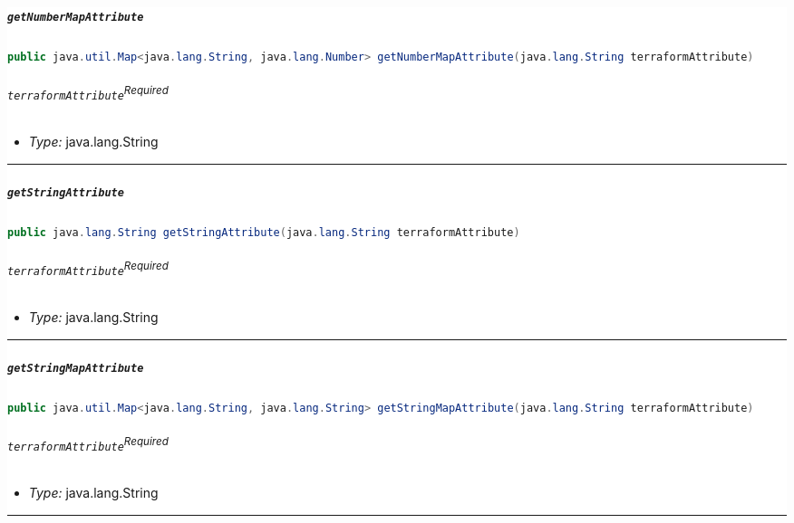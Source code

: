 
##### `getNumberMapAttribute` <a name="getNumberMapAttribute" id="@cdktf/provider-azurerm.storageBlobInventoryPolicy.StorageBlobInventoryPolicyRulesFilterOutputReference.getNumberMapAttribute"></a>

```java
public java.util.Map<java.lang.String, java.lang.Number> getNumberMapAttribute(java.lang.String terraformAttribute)
```

###### `terraformAttribute`<sup>Required</sup> <a name="terraformAttribute" id="@cdktf/provider-azurerm.storageBlobInventoryPolicy.StorageBlobInventoryPolicyRulesFilterOutputReference.getNumberMapAttribute.parameter.terraformAttribute"></a>

- *Type:* java.lang.String

---

##### `getStringAttribute` <a name="getStringAttribute" id="@cdktf/provider-azurerm.storageBlobInventoryPolicy.StorageBlobInventoryPolicyRulesFilterOutputReference.getStringAttribute"></a>

```java
public java.lang.String getStringAttribute(java.lang.String terraformAttribute)
```

###### `terraformAttribute`<sup>Required</sup> <a name="terraformAttribute" id="@cdktf/provider-azurerm.storageBlobInventoryPolicy.StorageBlobInventoryPolicyRulesFilterOutputReference.getStringAttribute.parameter.terraformAttribute"></a>

- *Type:* java.lang.String

---

##### `getStringMapAttribute` <a name="getStringMapAttribute" id="@cdktf/provider-azurerm.storageBlobInventoryPolicy.StorageBlobInventoryPolicyRulesFilterOutputReference.getStringMapAttribute"></a>

```java
public java.util.Map<java.lang.String, java.lang.String> getStringMapAttribute(java.lang.String terraformAttribute)
```

###### `terraformAttribute`<sup>Required</sup> <a name="terraformAttribute" id="@cdktf/provider-azurerm.storageBlobInventoryPolicy.StorageBlobInventoryPolicyRulesFilterOutputReference.getStringMapAttribute.parameter.terraformAttribute"></a>

- *Type:* java.lang.String

---